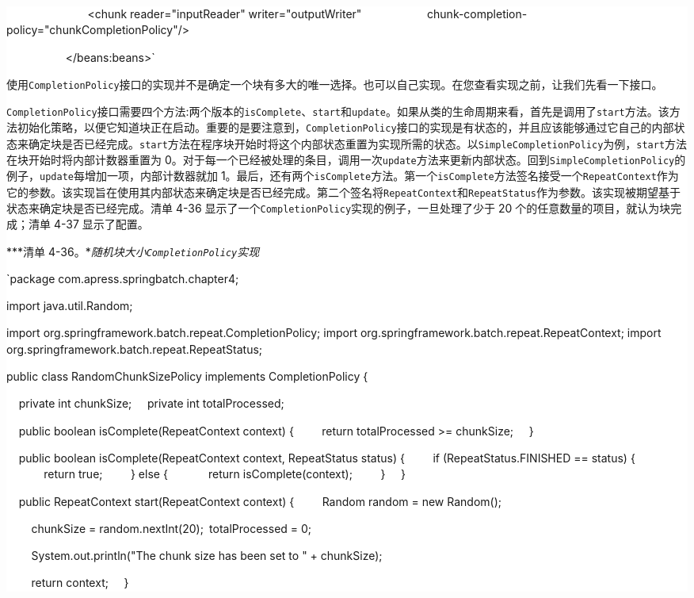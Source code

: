     <step id="copyStep">
        <tasklet>
            <chunk reader="inputReader" writer="outputWriter"
                    chunk-completion-policy="chunkCompletionPolicy"/>
        </tasklet>
    </step>

    <job id="chunkConfigurationJob">
        <step id="step1" parent="copyStep" />
    </job>
</beans:beans>`

使用`CompletionPolicy`接口的实现并不是确定一个块有多大的唯一选择。也可以自己实现。在您查看实现之前，让我们先看一下接口。

`CompletionPolicy`接口需要四个方法:两个版本的`isComplete`、`start`和`update`。如果从类的生命周期来看，首先是调用了`start`方法。该方法初始化策略，以便它知道块正在启动。重要的是要注意到，`CompletionPolicy`接口的实现是有状态的，并且应该能够通过它自己的内部状态来确定块是否已经完成。`start`方法在程序块开始时将这个内部状态重置为实现所需的状态。以`SimpleCompletionPolicy`为例，`start`方法在块开始时将内部计数器重置为 0。对于每一个已经被处理的条目，调用一次`update`方法来更新内部状态。回到`SimpleCompletionPolicy`的例子，`update`每增加一项，内部计数器就加 1。最后，还有两个`isComplete`方法。第一个`isComplete`方法签名接受一个`RepeatContext`作为它的参数。该实现旨在使用其内部状态来确定块是否已经完成。第二个签名将`RepeatContext`和`RepeatStatus`作为参数。该实现被期望基于状态来确定块是否已经完成。清单 4-36 显示了一个`CompletionPolicy`实现的例子，一旦处理了少于 20 个的任意数量的项目，就认为块完成；清单 4-37 显示了配置。

***清单 4-36。**随机块大小`CompletionPolicy`实现*

`package com.apress.springbatch.chapter4;

import java.util.Random;

import org.springframework.batch.repeat.CompletionPolicy;
import org.springframework.batch.repeat.RepeatContext;
import org.springframework.batch.repeat.RepeatStatus;

public class RandomChunkSizePolicy implements CompletionPolicy {

    private int chunkSize;
    private int totalProcessed;

    public boolean isComplete(RepeatContext context) {
        return totalProcessed >= chunkSize;
    }

    public boolean isComplete(RepeatContext context, RepeatStatus status) {
        if (RepeatStatus.FINISHED == status) {
            return true;
        } else {
            return isComplete(context);
        }
    }

    public RepeatContext start(RepeatContext context) {
        Random random = new Random();

        chunkSize = random.nextInt(20);` `totalProcessed = 0;

        System.out.println("The chunk size has been set to " + chunkSize);

        return context;
    }
